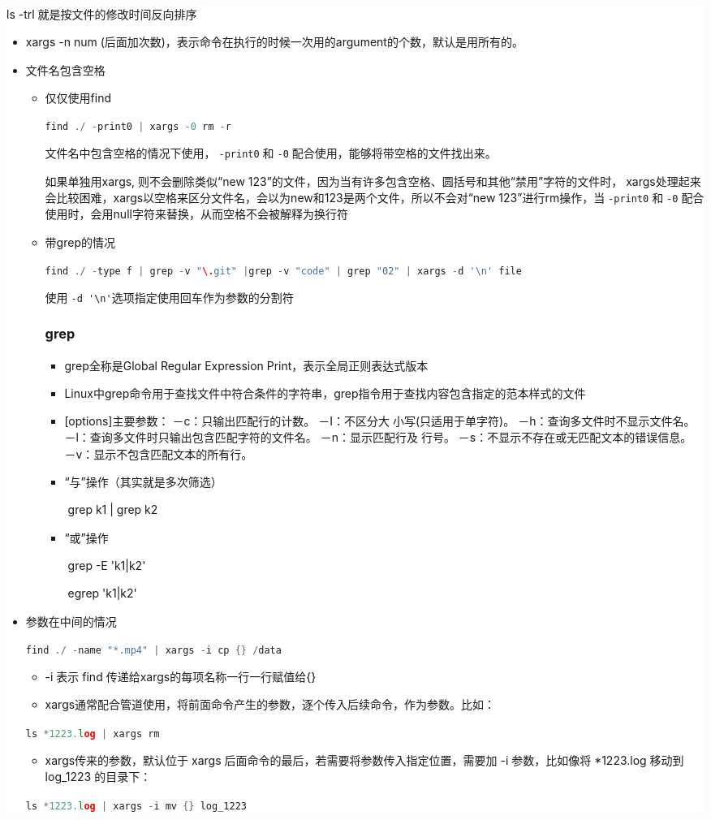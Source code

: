   ls -trl 就是按文件的修改时间反向排序

- xargs -n num (后面加次数)，表示命令在执行的时候一次用的argument的个数，默认是用所有的。

- 文件名包含空格

  - 仅仅使用find

    ```c
    find ./ -print0 | xargs -0 rm -r
    ```

    文件名中包含空格的情况下使用， `-print0` 和 `-0` 配合使用，能够将带空格的文件找出来。

    如果单独用xargs, 则不会删除类似“new 123”的文件，因为当有许多包含空格、圆括号和其他“禁用”字符的文件时， xargs处理起来会比较困难，xargs以空格来区分文件名，会以为new和123是两个文件，所以不会对“new 123”进行rm操作，当 `-print0` 和 `-0` 配合使用时，会用null字符来替换，从而空格不会被解释为换行符

  - 带grep的情况

    ```c
    find ./ -type f | grep -v "\.git" |grep -v "code" | grep "02" | xargs -d '\n' file
    ```

    使用 `-d '\n'`选项指定使用回车作为参数的分割符

    ### grep

    - grep全称是Global Regular Expression Print，表示全局正则表达式版本

    - Linux中grep命令用于查找文件中符合条件的字符串，grep指令用于查找内容包含指定的范本样式的文件

    - [options]主要参数：
      －c：只输出匹配行的计数。
      －I：不区分大 小写(只适用于单字符)。
      －h：查询多文件时不显示文件名。
      －l：查询多文件时只输出包含匹配字符的文件名。
      －n：显示匹配行及 行号。
      －s：不显示不存在或无匹配文本的错误信息。
      －v：显示不包含匹配文本的所有行。

    - “与”操作（其实就是多次筛选）

    　　grep k1 | grep k2

    - “或”操作

    　　grep -E 'k1|k2'

    　　egrep 'k1|k2'

- 参数在中间的情况

  ```c
  find ./ -name "*.mp4" | xargs -i cp {} /data
  ```

  - -i 表示 find 传递给xargs的每项名称一行一行赋值给{}

  

  - xargs通常配合管道使用，将前面命令产生的参数，逐个传入后续命令，作为参数。比如：

  ```c
  ls *1223.log | xargs rm
  ```

  - xargs传来的参数，默认位于 xargs 后面命令的最后，若需要将参数传入指定位置，需要加 -i 参数，比如像将 *1223.log 移动到 log_1223 的目录下：

  ```c
  ls *1223.log | xargs -i mv {} log_1223
  ```

